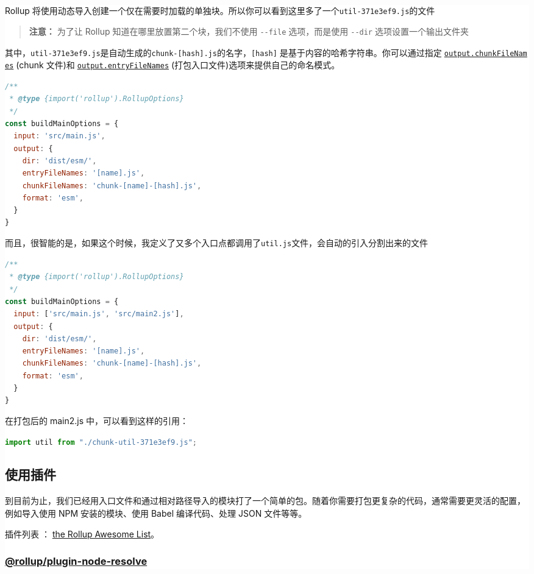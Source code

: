 Rollup 将使用动态导入创建一个仅在需要时加载的单独块。所以你可以看到这里多了一个`util-371e3ef9.js`的文件

> **注意：** 为了让 Rollup 知道在哪里放置第二个块，我们不使用 `--file` 选项，而是使用 `--dir` 选项设置一个输出文件夹

其中，`util-371e3ef9.js`是自动生成的`chunk-[hash].js`的名字，`[hash]` 是基于内容的哈希字符串。你可以通过指定 [`output.chunkFileNames`](https://cn.rollupjs.org/configuration-options/#output-chunkfilenames) (chunk 文件)和 [`output.entryFileNames`](https://cn.rollupjs.org/configuration-options/#output-entryfilenames) (打包入口文件)选项来提供自己的命名模式。

```js
/**
 * @type {import('rollup').RollupOptions}
 */
const buildMainOptions = {
  input: 'src/main.js',
  output: {
    dir: 'dist/esm/',
    entryFileNames: '[name].js',
    chunkFileNames: 'chunk-[name]-[hash].js',
    format: 'esm',
  }
}
```

而且，很智能的是，如果这个时候，我定义了又多个入口点都调用了`util.js`文件，会自动的引入分割出来的文件

```js
/**
 * @type {import('rollup').RollupOptions}
 */
const buildMainOptions = {
  input: ['src/main.js', 'src/main2.js'],
  output: {
    dir: 'dist/esm/',
    entryFileNames: '[name].js',
    chunkFileNames: 'chunk-[name]-[hash].js',
    format: 'esm',
  }
}
```

在打包后的 main2.js 中，可以看到这样的引用：

```javascript
import util from "./chunk-util-371e3ef9.js";
```

## 使用插件

到目前为止，我们已经用入口文件和通过相对路径导入的模块打了一个简单的包。随着你需要打包更复杂的代码，通常需要更灵活的配置，例如导入使用 NPM 安装的模块、使用 Babel 编译代码、处理 JSON 文件等等。

插件列表 ： [the Rollup Awesome List](https://github.com/rollup/awesome)。

### [@rollup/plugin-node-resolve](https://github.com/rollup/plugins/tree/master/packages/node-resolve)
